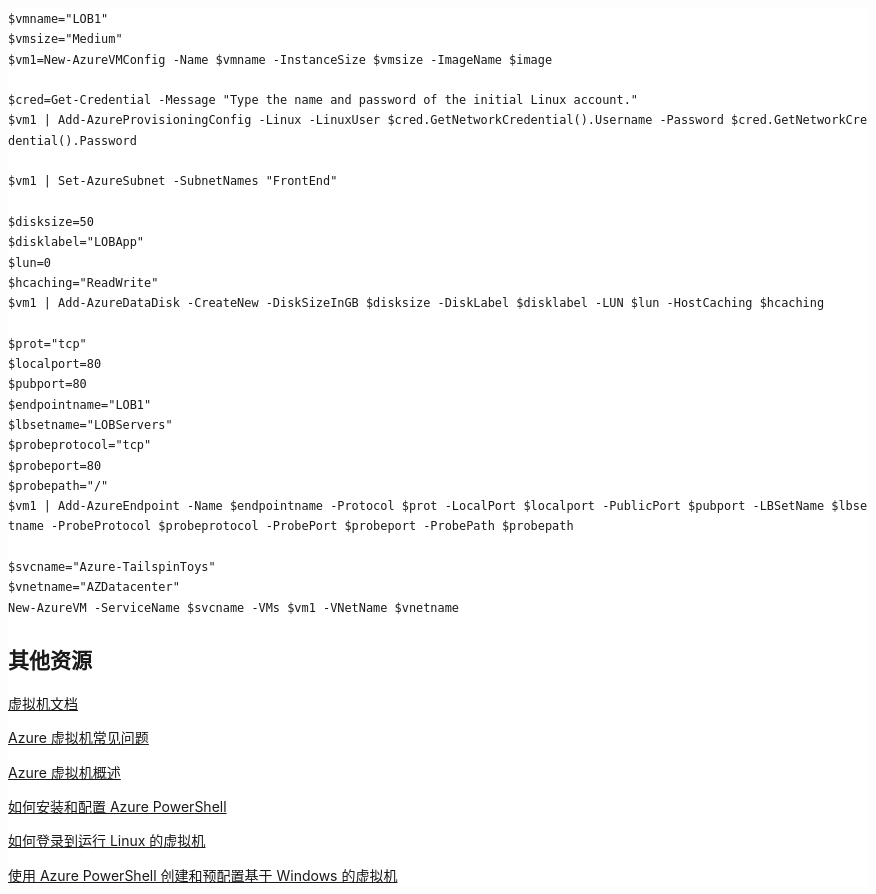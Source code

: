 	$vmname="LOB1"
	$vmsize="Medium"
	$vm1=New-AzureVMConfig -Name $vmname -InstanceSize $vmsize -ImageName $image

	$cred=Get-Credential -Message "Type the name and password of the initial Linux account."	
	$vm1 | Add-AzureProvisioningConfig -Linux -LinuxUser $cred.GetNetworkCredential().Username -Password $cred.GetNetworkCredential().Password

	$vm1 | Set-AzureSubnet -SubnetNames "FrontEnd"

	$disksize=50
	$disklabel="LOBApp"
	$lun=0
	$hcaching="ReadWrite"
	$vm1 | Add-AzureDataDisk -CreateNew -DiskSizeInGB $disksize -DiskLabel $disklabel -LUN $lun -HostCaching $hcaching

	$prot="tcp"
	$localport=80
	$pubport=80
	$endpointname="LOB1"
	$lbsetname="LOBServers"
	$probeprotocol="tcp"
	$probeport=80
	$probepath="/"
	$vm1 | Add-AzureEndpoint -Name $endpointname -Protocol $prot -LocalPort $localport -PublicPort $pubport -LBSetName $lbsetname -ProbeProtocol $probeprotocol -ProbePort $probeport -ProbePath $probepath

	$svcname="Azure-TailspinToys"
	$vnetname="AZDatacenter"
	New-AzureVM -ServiceName $svcname -VMs $vm1 -VNetName $vnetname

## 其他资源

[虚拟机文档](/documentation/services/virtual-machines)

[Azure 虚拟机常见问题](https://msdn.microsoft.com/zh-CN/library/azure/dn683781.aspx)

[Azure 虚拟机概述](https://msdn.microsoft.com/zh-CN/library/azure/jj156143.aspx)

[如何安装和配置 Azure PowerShell](/documentation/articles/install-configure-powershell)

[如何登录到运行 Linux 的虚拟机](/documentation/articles/virtual-machines-linux-how-to-log-on)

[使用 Azure PowerShell 创建和预配置基于 Windows 的虚拟机](/documentation/articles/virtual-machines-ps-create-preconfigure-windows-vms)



